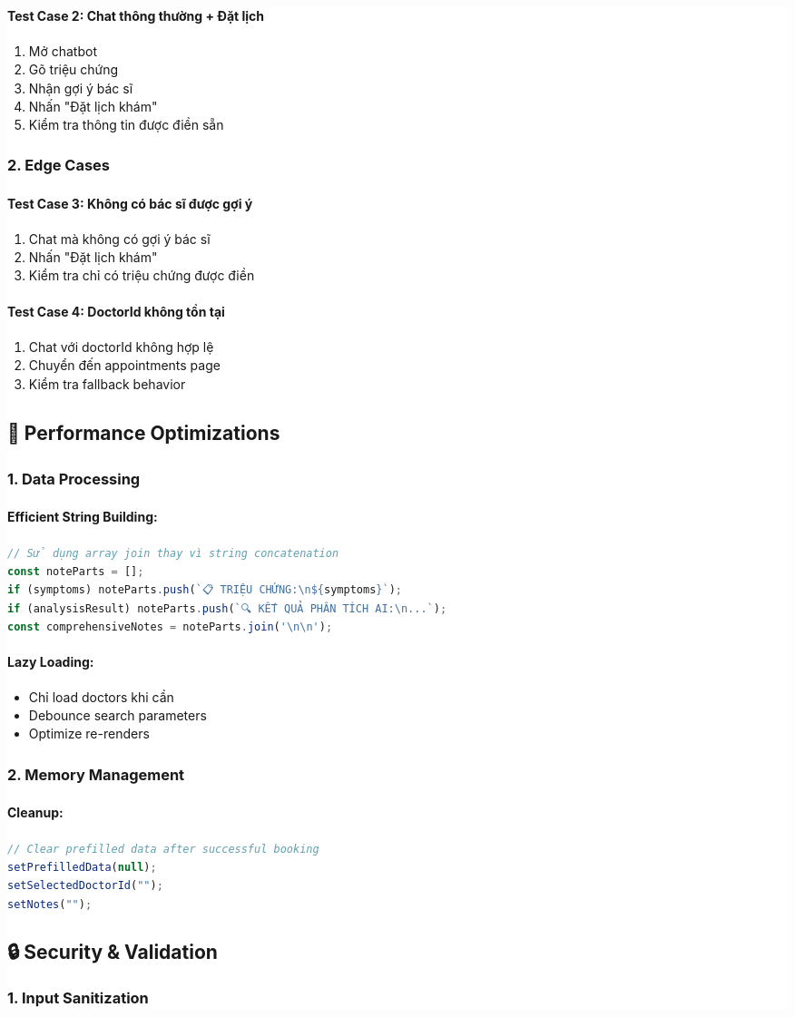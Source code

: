 #### **Test Case 2: Chat thông thường + Đặt lịch**
1. Mở chatbot
2. Gõ triệu chứng
3. Nhận gợi ý bác sĩ
4. Nhấn "Đặt lịch khám"
5. Kiểm tra thông tin được điền sẵn

### **2. Edge Cases**

#### **Test Case 3: Không có bác sĩ được gợi ý**
1. Chat mà không có gợi ý bác sĩ
2. Nhấn "Đặt lịch khám"
3. Kiểm tra chỉ có triệu chứng được điền

#### **Test Case 4: DoctorId không tồn tại**
1. Chat với doctorId không hợp lệ
2. Chuyển đến appointments page
3. Kiểm tra fallback behavior

## 🚀 Performance Optimizations

### **1. Data Processing**

#### **Efficient String Building:**
```javascript
// Sử dụng array join thay vì string concatenation
const noteParts = [];
if (symptoms) noteParts.push(`📋 TRIỆU CHỨNG:\n${symptoms}`);
if (analysisResult) noteParts.push(`🔍 KẾT QUẢ PHÂN TÍCH AI:\n...`);
const comprehensiveNotes = noteParts.join('\n\n');
```

#### **Lazy Loading:**
- Chỉ load doctors khi cần
- Debounce search parameters
- Optimize re-renders

### **2. Memory Management**

#### **Cleanup:**
```javascript
// Clear prefilled data after successful booking
setPrefilledData(null);
setSelectedDoctorId("");
setNotes("");
```

## 🔒 Security & Validation

### **1. Input Sanitization**
